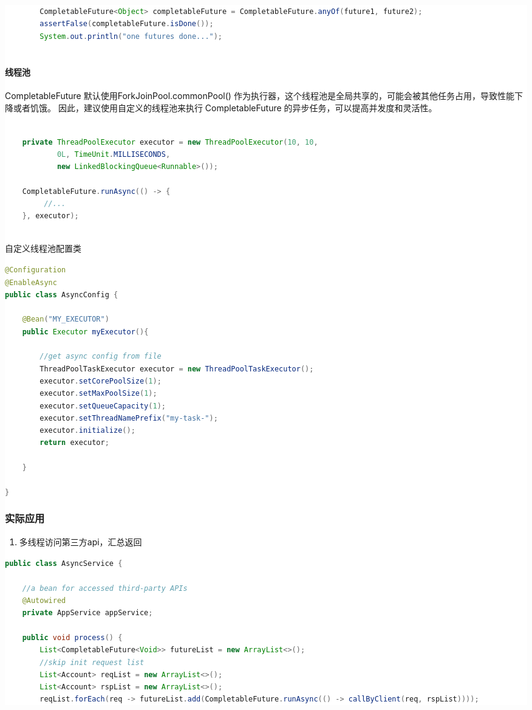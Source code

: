 ```java
        CompletableFuture<Object> completableFuture = CompletableFuture.anyOf(future1, future2);
        assertFalse(completableFuture.isDone());
        System.out.println("one futures done...");
        
```


#### 线程池

CompletableFuture 默认使用ForkJoinPool.commonPool() 作为执行器，这个线程池是全局共享的，可能会被其他任务占用，导致性能下降或者饥饿。
因此，建议使用自定义的线程池来执行 CompletableFuture 的异步任务，可以提高并发度和灵活性。

```java

    private ThreadPoolExecutor executor = new ThreadPoolExecutor(10, 10,
            0L, TimeUnit.MILLISECONDS,
            new LinkedBlockingQueue<Runnable>());
    
    CompletableFuture.runAsync(() -> {
         //...
    }, executor);
    
```

自定义线程池配置类

```java
@Configuration
@EnableAsync
public class AsyncConfig {

    @Bean("MY_EXECUTOR")
    public Executor myExecutor(){

        //get async config from file
        ThreadPoolTaskExecutor executor = new ThreadPoolTaskExecutor();
        executor.setCorePoolSize(1);
        executor.setMaxPoolSize(1);
        executor.setQueueCapacity(1);
        executor.setThreadNamePrefix("my-task-");
        executor.initialize();
        return executor;

    }

}
```


### 实际应用

1. 多线程访问第三方api，汇总返回

```java
public class AsyncService {

    //a bean for accessed third-party APIs
    @Autowired
    private AppService appService;
    
    public void process() {
        List<CompletableFuture<Void>> futureList = new ArrayList<>();
        //skip init request list
        List<Account> reqList = new ArrayList<>();
        List<Account> rspList = new ArrayList<>();
        reqList.forEach(req -> futureList.add(CompletableFuture.runAsync(() -> callByClient(req, rspList))));
```